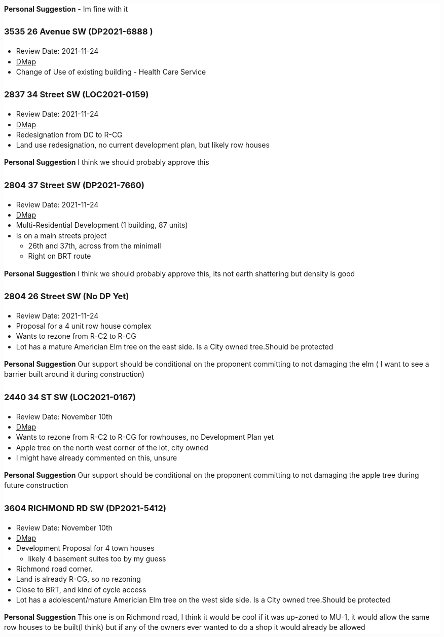 **Personal Suggestion** - Im fine with it

### 3535 26 Avenue SW (DP2021-6888 )

* Review Date: 2021-11-24
* [DMap](https://dmap.calgary.ca/?find=DP2021-6888 )
* Change of Use of existing building - Health Care Service

### 2837 34 Street SW (LOC2021-0159)

* Review Date: 2021-11-24
* [DMap](https://dmap.calgary.ca/?find=LOC2021-0159)
* Redesignation from DC to R-CG
* Land use redesignation, no current development plan, but likely row houses

**Personal Suggestion** I think we should probably approve this

### 2804 37 Street SW (DP2021-7660)

* Review Date: 2021-11-24
* [DMap](https://dmap.calgary.ca/?find=DP2021-7660)
* Multi-Residential Development (1 building, 87 units)
* Is on a main streets project
  * 26th and 37th, across from the minimall
  * Right on BRT route

**Personal Suggestion** I think we should probably approve this, its not earth shattering but density is good


### 2804 26 Street SW (No DP Yet)

* Review Date: 2021-11-24
* Proposal for a 4 unit row house complex
* Wants to rezone from R-C2 to R-CG
* Lot has a mature Americian Elm tree on the east side. Is a City owned tree.Should be protected

**Personal Suggestion** Our support should be conditional on the proponent committing to not damaging the elm ( I want to see a barrier built around it during construction)

### 2440 34 ST SW (LOC2021-0167)

* Review Date: November 10th
* [DMap](https://dmap.calgary.ca/?find=LOC2021-0167)
* Wants to rezone from R-C2 to R-CG for rowhouses, no Development Plan yet
* Apple tree on the north west corner of the lot, city owned
* I might have already commented on this, unsure

**Personal Suggestion** Our support should be conditional on the proponent committing to not damaging the apple tree during future construction

### 3604 RICHMOND RD SW (DP2021-5412)

* Review Date: November 10th
* [DMap](https://dmap.calgary.ca/?find=DP2021-5412)
* Development Proposal for 4 town houses
  * likely 4 basement suites too by my guess
* Richmond road corner.
* Land is already R-CG, so no rezoning
* Close to BRT, and kind of cycle access 
* Lot has a adolescent/mature Americian Elm tree on the west side side. Is a City owned tree.Should be protected

**Personal Suggestion** This one is on Richmond road, I think it would be cool if it was up-zoned to MU-1, it would allow the same row houses to be built(I think) but if any of the owners ever wanted to do a shop it would already be allowed

